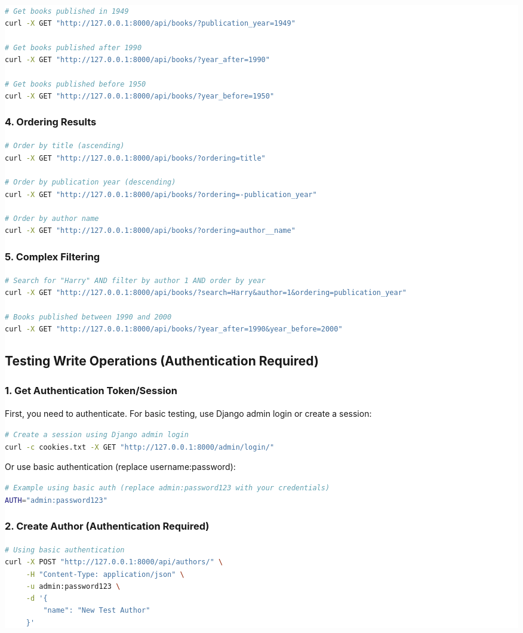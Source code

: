 ```bash
# Get books published in 1949
curl -X GET "http://127.0.0.1:8000/api/books/?publication_year=1949"

# Get books published after 1990
curl -X GET "http://127.0.0.1:8000/api/books/?year_after=1990"

# Get books published before 1950
curl -X GET "http://127.0.0.1:8000/api/books/?year_before=1950"
```

### 4. Ordering Results

```bash
# Order by title (ascending)
curl -X GET "http://127.0.0.1:8000/api/books/?ordering=title"

# Order by publication year (descending)
curl -X GET "http://127.0.0.1:8000/api/books/?ordering=-publication_year"

# Order by author name
curl -X GET "http://127.0.0.1:8000/api/books/?ordering=author__name"
```

### 5. Complex Filtering

```bash
# Search for "Harry" AND filter by author 1 AND order by year
curl -X GET "http://127.0.0.1:8000/api/books/?search=Harry&author=1&ordering=publication_year"

# Books published between 1990 and 2000
curl -X GET "http://127.0.0.1:8000/api/books/?year_after=1990&year_before=2000"
```

## Testing Write Operations (Authentication Required)

### 1. Get Authentication Token/Session

First, you need to authenticate. For basic testing, use Django admin login or create a session:

```bash
# Create a session using Django admin login
curl -c cookies.txt -X GET "http://127.0.0.1:8000/admin/login/"
```

Or use basic authentication (replace username:password):

```bash
# Example using basic auth (replace admin:password123 with your credentials)
AUTH="admin:password123"
```

### 2. Create Author (Authentication Required)

```bash
# Using basic authentication
curl -X POST "http://127.0.0.1:8000/api/authors/" \
     -H "Content-Type: application/json" \
     -u admin:password123 \
     -d '{
         "name": "New Test Author"
     }'
```
